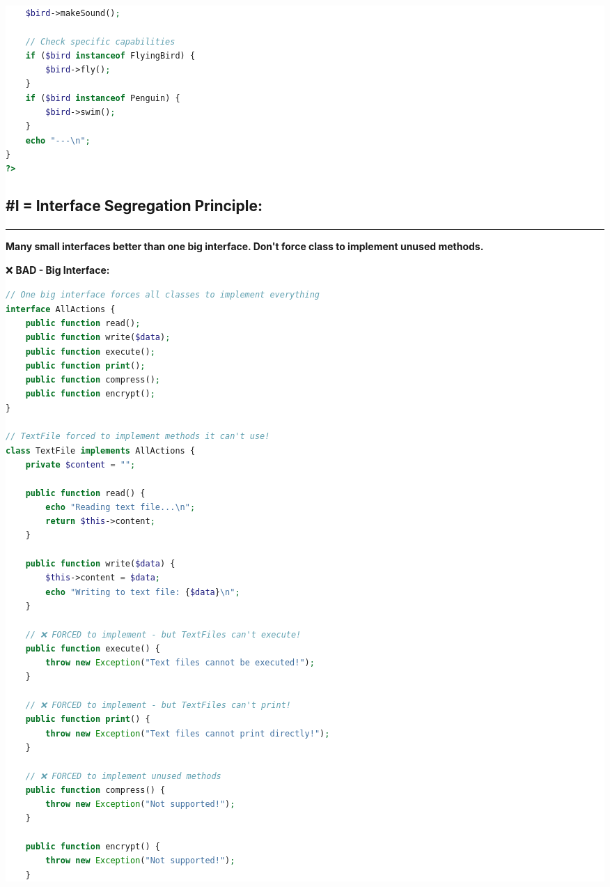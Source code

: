 ```php
    $bird->makeSound();
    
    // Check specific capabilities
    if ($bird instanceof FlyingBird) {
        $bird->fly();
    }
    if ($bird instanceof Penguin) {
        $bird->swim();
    }
    echo "---\n";
}
?>
```

## #I = Interface Segregation Principle:
---------------------------------
**Many small interfaces better than one big interface. Don't force class to implement unused methods.**

❌ **BAD - Big Interface:**
```php
// One big interface forces all classes to implement everything
interface AllActions {
    public function read();
    public function write($data);
    public function execute();
    public function print();
    public function compress();
    public function encrypt();
}

// TextFile forced to implement methods it can't use!
class TextFile implements AllActions {
    private $content = "";
    
    public function read() {
        echo "Reading text file...\n";
        return $this->content;
    }
    
    public function write($data) {
        $this->content = $data;
        echo "Writing to text file: {$data}\n";
    }
    
    // ❌ FORCED to implement - but TextFiles can't execute!
    public function execute() {
        throw new Exception("Text files cannot be executed!");
    }
    
    // ❌ FORCED to implement - but TextFiles can't print!
    public function print() {
        throw new Exception("Text files cannot print directly!");
    }
    
    // ❌ FORCED to implement unused methods
    public function compress() {
        throw new Exception("Not supported!");
    }
    
    public function encrypt() {
        throw new Exception("Not supported!");
    }
```
